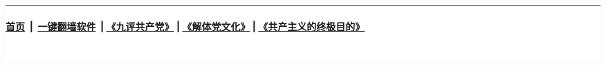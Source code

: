 
------------------------
#### [首页](https://github.com/gfw-breaker/banned-news3/blob/master/README.md) &nbsp;|&nbsp; [一键翻墙软件](https://github.com/gfw-breaker/nogfw/blob/master/README.md) &nbsp;| [《九评共产党》](https://github.com/gfw-breaker/9ping.md/blob/master/README.md#九评之一评共产党是什么) | [《解体党文化》](https://github.com/gfw-breaker/jtdwh.md/blob/master/README.md) | [《共产主义的终极目的》](https://github.com/gfw-breaker/gczydzjmd.md/blob/master/README.md)


<img src='http://gfw-breaker.win/banned-news3/pages/prog204/a103589601.md' width='0px' height='0px'/>